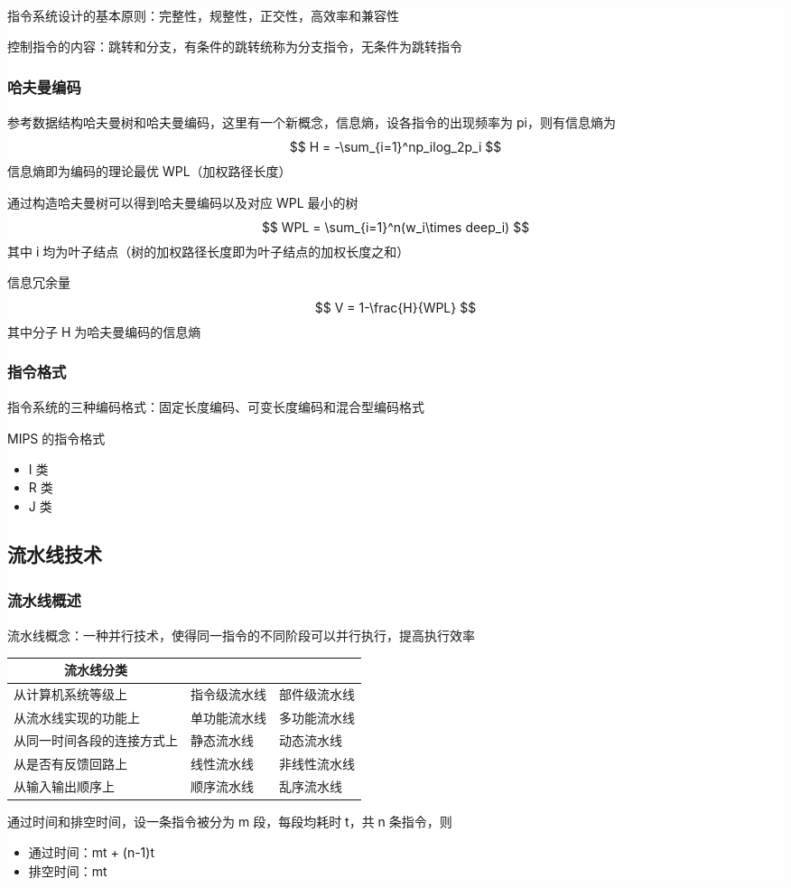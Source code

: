 指令系统设计的基本原则：完整性，规整性，正交性，高效率和兼容性

控制指令的内容：跳转和分支，有条件的跳转统称为分支指令，无条件为跳转指令

### 哈夫曼编码

参考数据结构哈夫曼树和哈夫曼编码，这里有一个新概念，信息熵，设各指令的出现频率为 pi，则有信息熵为
$$
H = -\sum_{i=1}^np_ilog_2p_i
$$
信息熵即为编码的理论最优 WPL（加权路径长度）

通过构造哈夫曼树可以得到哈夫曼编码以及对应 WPL 最小的树
$$
WPL = \sum_{i=1}^n(w_i\times deep_i)
$$
其中 i 均为叶子结点（树的加权路径长度即为叶子结点的加权长度之和）

信息冗余量
$$
V = 1-\frac{H}{WPL}
$$
其中分子 H 为哈夫曼编码的信息熵

### 指令格式

指令系统的三种编码格式：固定长度编码、可变长度编码和混合型编码格式

MIPS 的指令格式

- I 类
- R 类
- J 类

## 流水线技术

### 流水线概述

流水线概念：一种并行技术，使得同一指令的不同阶段可以并行执行，提高执行效率

| 流水线分类                 |              |              |
| -------------------------- | ------------ | ------------ |
| 从计算机系统等级上         | 指令级流水线 | 部件级流水线 |
| 从流水线实现的功能上       | 单功能流水线 | 多功能流水线 |
| 从同一时间各段的连接方式上 | 静态流水线   | 动态流水线   |
| 从是否有反馈回路上         | 线性流水线   | 非线性流水线 |
| 从输入输出顺序上           | 顺序流水线   | 乱序流水线   |

通过时间和排空时间，设一条指令被分为 m 段，每段均耗时 t，共 n 条指令，则

- 通过时间：mt + (n-1)t
- 排空时间：mt
